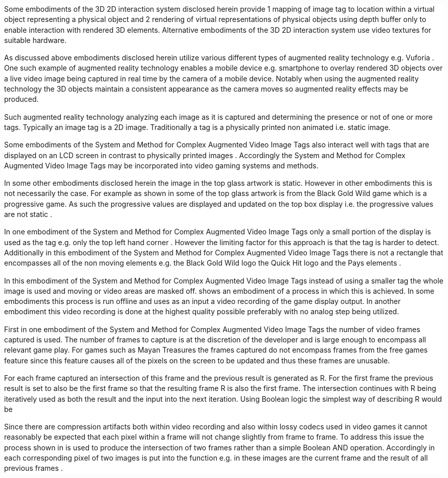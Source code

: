 Some embodiments of the 3D 2D interaction system disclosed herein provide 1 mapping of image tag to location within a virtual object representing a physical object and 2 rendering of virtual representations of physical objects using depth buffer only to enable interaction with rendered 3D elements. Alternative embodiments of the 3D 2D interaction system use video textures for suitable hardware.

As discussed above embodiments disclosed herein utilize various different types of augmented reality technology e.g. Vuforia . One such example of augmented reality technology enables a mobile device e.g. smartphone to overlay rendered 3D objects over a live video image being captured in real time by the camera of a mobile device. Notably when using the augmented reality technology the 3D objects maintain a consistent appearance as the camera moves so augmented reality effects may be produced.

Such augmented reality technology analyzing each image as it is captured and determining the presence or not of one or more tags. Typically an image tag is a 2D image. Traditionally a tag is a physically printed non animated i.e. static image.

Some embodiments of the System and Method for Complex Augmented Video Image Tags also interact well with tags that are displayed on an LCD screen in contrast to physically printed images . Accordingly the System and Method for Complex Augmented Video Image Tags may be incorporated into video gaming systems and methods.

In some other embodiments disclosed herein the image in the top glass artwork is static. However in other embodiments this is not necessarily the case. For example as shown in some of the top glass artwork is from the Black Gold Wild game which is a progressive game. As such the progressive values are displayed and updated on the top box display i.e. the progressive values are not static .

In one embodiment of the System and Method for Complex Augmented Video Image Tags only a small portion of the display is used as the tag e.g. only the top left hand corner . However the limiting factor for this approach is that the tag is harder to detect. Additionally in this embodiment of the System and Method for Complex Augmented Video Image Tags there is not a rectangle that encompasses all of the non moving elements e.g. the Black Gold Wild logo the Quick Hit logo and the Pays elements .

In this embodiment of the System and Method for Complex Augmented Video Image Tags instead of using a smaller tag the whole image is used and moving or video areas are masked off. shows an embodiment of a process in which this is achieved. In some embodiments this process is run offline and uses as an input a video recording of the game display output. In another embodiment this video recording is done at the highest quality possible preferably with no analog step being utilized.

First in one embodiment of the System and Method for Complex Augmented Video Image Tags the number of video frames captured is used. The number of frames to capture is at the discretion of the developer and is large enough to encompass all relevant game play. For games such as Mayan Treasures the frames captured do not encompass frames from the free games feature since this feature causes all of the pixels on the screen to be updated and thus these frames are unusable.

For each frame captured an intersection of this frame and the previous result is generated as R. For the first frame the previous result is set to also be the first frame so that the resulting frame R is also the first frame. The intersection continues with R being iteratively used as both the result and the input into the next iteration. Using Boolean logic the simplest way of describing R would be 

Since there are compression artifacts both within video recording and also within lossy codecs used in video games it cannot reasonably be expected that each pixel within a frame will not change slightly from frame to frame. To address this issue the process shown in is used to produce the intersection of two frames rather than a simple Boolean AND operation. Accordingly in each corresponding pixel of two images is put into the function e.g. in these images are the current frame and the result of all previous frames . 
